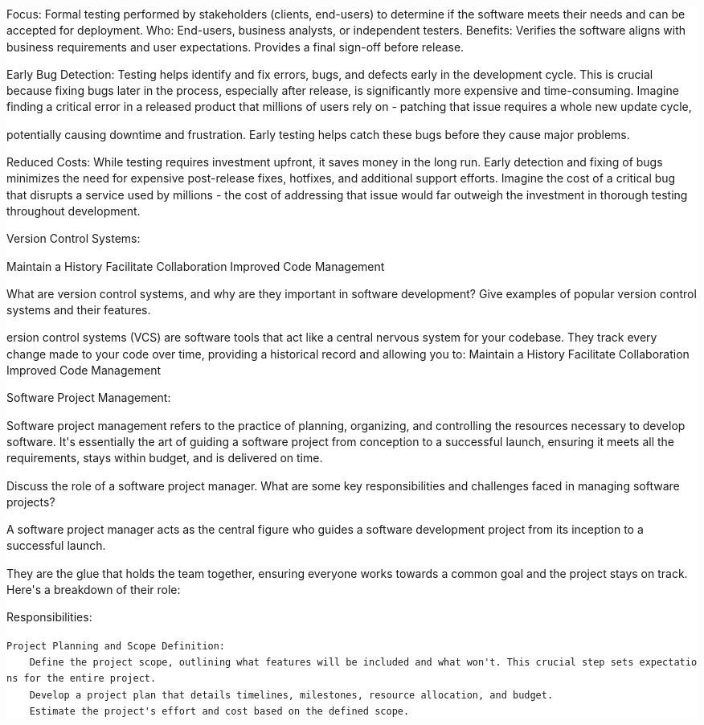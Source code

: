 Focus: Formal testing performed by stakeholders (clients, end-users) to determine if the software meets their needs and can be accepted for deployment.
Who: End-users, business analysts, or independent testers.
Benefits:
Verifies the software aligns with business requirements and user expectations.
Provides a final sign-off before release.

Early Bug Detection: Testing helps identify and fix errors, bugs, and defects early in the development cycle. This is crucial because fixing bugs later in the process, especially after release, is significantly more expensive and time-consuming. Imagine finding a critical error in a released product that millions of users rely on - patching that issue requires a whole new update cycle,

potentially causing downtime and frustration. Early testing helps catch these bugs before they cause major problems.

Reduced Costs:  While testing requires investment upfront, it saves money in the long run. Early detection and fixing of bugs minimizes the need for expensive post-release fixes, hotfixes, and additional support efforts.  Imagine the cost of a critical bug that disrupts a service used by millions - the cost of addressing that issue would far outweigh the investment in thorough testing throughout development.

Version Control Systems:

Maintain a History
Facilitate Collaboration
Improved Code Management

What are version control systems, and why are they important in software development? Give examples of popular version control systems and their features.

ersion control systems (VCS) are software tools that act like a central nervous system for your codebase. They track every change made to your code over time,
providing a historical record and allowing you to:
Maintain a History
Facilitate Collaboration
Improved Code Management

Software Project Management:

Software project management refers to the practice of planning, organizing, and controlling the resources necessary to develop software. It's essentially the art of guiding a software project from conception to a successful launch, ensuring it meets all the requirements, stays within budget, and is delivered on time.

Discuss the role of a software project manager. What are some key responsibilities and challenges faced in managing software projects?

A software project manager acts as the central figure who guides a software development project from its inception to a successful launch.

 They are the glue that holds the team together, ensuring everyone works towards a common goal and the project stays on track. Here's a breakdown of their role:

Responsibilities:

    Project Planning and Scope Definition:
        Define the project scope, outlining what features will be included and what won't. This crucial step sets expectations for the entire project.
        Develop a project plan that details timelines, milestones, resource allocation, and budget.
        Estimate the project's effort and cost based on the defined scope.
